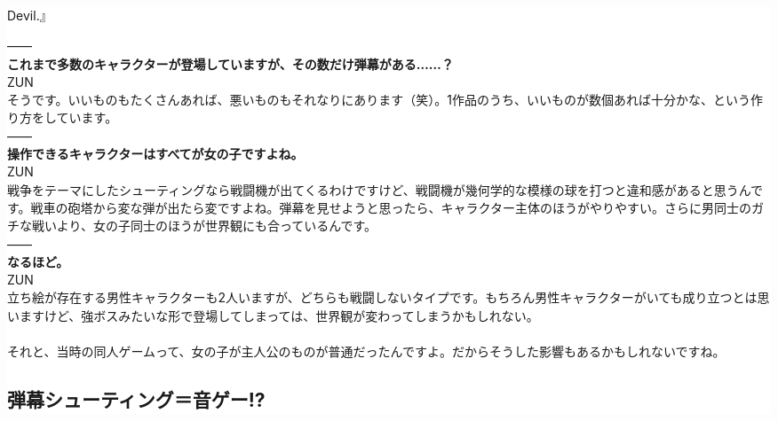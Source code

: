 Devil.』</center></span></div></td></tr><tr class="tt-content" id="原作の魅力、それは弾幕、音楽、世界観-10" data-pos="&#91;&quot;\u539f\u4f5c\u306e\u9b45\u529b\u3001\u305d\u308c\u306f\u5f3e\u5e55\u3001\u97f3\u697d\u3001\u4e16\u754c\u89b3&quot;,10&#93;"><td id="——" class="tt-char" lang="zh"><div class="poem">——</div></td><td class="tt-ja" lang="ja"><div class="poem"><b>これまで多数のキャラクターが登場していますが、その数だけ弾幕がある……？</b></div></td><td class="tt-zh" lang="zh"><div class="poem"></div></td></tr><tr class="tt-content" id="原作の魅力、それは弾幕、音楽、世界観-11" data-pos="&#91;&quot;\u539f\u4f5c\u306e\u9b45\u529b\u3001\u305d\u308c\u306f\u5f3e\u5e55\u3001\u97f3\u697d\u3001\u4e16\u754c\u89b3&quot;,11&#93;"><td id="ZUN" class="tt-char" lang="zh"><div class="poem">ZUN</div></td><td class="tt-ja" lang="ja"><div class="poem">そうです。いいものもたくさんあれば、悪いものもそれなりにあります（笑）。1作品のうち、いいものが数個あれば十分かな、という作り方をしています。</div></td><td class="tt-zh" lang="zh"><div class="poem"></div></td></tr><tr class="tt-content" id="原作の魅力、それは弾幕、音楽、世界観-12" data-pos="&#91;&quot;\u539f\u4f5c\u306e\u9b45\u529b\u3001\u305d\u308c\u306f\u5f3e\u5e55\u3001\u97f3\u697d\u3001\u4e16\u754c\u89b3&quot;,12&#93;"><td id="——" class="tt-char" lang="zh"><div class="poem">——</div></td><td class="tt-ja" lang="ja"><div class="poem"><b>操作できるキャラクターはすべてが女の子ですよね。</b></div></td><td class="tt-zh" lang="zh"><div class="poem"></div></td></tr><tr class="tt-content" id="原作の魅力、それは弾幕、音楽、世界観-13" data-pos="&#91;&quot;\u539f\u4f5c\u306e\u9b45\u529b\u3001\u305d\u308c\u306f\u5f3e\u5e55\u3001\u97f3\u697d\u3001\u4e16\u754c\u89b3&quot;,13&#93;"><td id="ZUN" class="tt-char" lang="zh"><div class="poem">ZUN</div></td><td class="tt-ja" lang="ja"><div class="poem">戦争をテーマにしたシューティングなら戦闘機が出てくるわけですけど、戦闘機が幾何学的な模様の球を打つと違和感があると思うんです。戦車の砲塔から変な弾が出たら変ですよね。弾幕を見せようと思ったら、キャラクター主体のほうがやりやすい。さらに男同士のガチな戦いより、女の子同士のほうが世界観にも合っているんです。</div></td><td class="tt-zh" lang="zh"><div class="poem"></div></td></tr><tr class="tt-content" id="原作の魅力、それは弾幕、音楽、世界観-14" data-pos="&#91;&quot;\u539f\u4f5c\u306e\u9b45\u529b\u3001\u305d\u308c\u306f\u5f3e\u5e55\u3001\u97f3\u697d\u3001\u4e16\u754c\u89b3&quot;,14&#93;"><td id="——" class="tt-char" lang="zh"><div class="poem">——</div></td><td class="tt-ja" lang="ja"><div class="poem"><b>なるほど。</b></div></td><td class="tt-zh" lang="zh"><div class="poem"></div></td></tr><tr class="tt-content" id="原作の魅力、それは弾幕、音楽、世界観-15" data-pos="&#91;&quot;\u539f\u4f5c\u306e\u9b45\u529b\u3001\u305d\u308c\u306f\u5f3e\u5e55\u3001\u97f3\u697d\u3001\u4e16\u754c\u89b3&quot;,15&#93;"><td id="ZUN" class="tt-char" lang="zh"><div class="poem">ZUN</div></td><td class="tt-ja" lang="ja"><div class="poem">立ち絵が存在する男性キャラクターも2人いますが、どちらも戦闘しないタイプです。もちろん男性キャラクターがいても成り立つとは思いますけど、強ボスみたいな形で登場してしまっては、世界観が変わってしまうかもしれない。<br><br>それと、当時の同人ゲームって、女の子が主人公のものが普通だったんですよ。だからそうした影響もあるかもしれないですね。</div></td><td class="tt-zh" lang="zh"><div class="poem"></div></td></tr></tbody></table>



## 弾幕シューティング＝音ゲー!?
